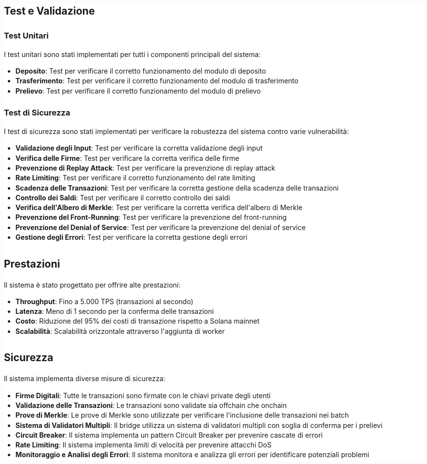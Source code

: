 ## Test e Validazione

### Test Unitari

I test unitari sono stati implementati per tutti i componenti principali del sistema:

- **Deposito**: Test per verificare il corretto funzionamento del modulo di deposito
- **Trasferimento**: Test per verificare il corretto funzionamento del modulo di trasferimento
- **Prelievo**: Test per verificare il corretto funzionamento del modulo di prelievo

### Test di Sicurezza

I test di sicurezza sono stati implementati per verificare la robustezza del sistema contro varie vulnerabilità:

- **Validazione degli Input**: Test per verificare la corretta validazione degli input
- **Verifica delle Firme**: Test per verificare la corretta verifica delle firme
- **Prevenzione di Replay Attack**: Test per verificare la prevenzione di replay attack
- **Rate Limiting**: Test per verificare il corretto funzionamento del rate limiting
- **Scadenza delle Transazioni**: Test per verificare la corretta gestione della scadenza delle transazioni
- **Controllo dei Saldi**: Test per verificare il corretto controllo dei saldi
- **Verifica dell'Albero di Merkle**: Test per verificare la corretta verifica dell'albero di Merkle
- **Prevenzione del Front-Running**: Test per verificare la prevenzione del front-running
- **Prevenzione del Denial of Service**: Test per verificare la prevenzione del denial of service
- **Gestione degli Errori**: Test per verificare la corretta gestione degli errori

## Prestazioni

Il sistema è stato progettato per offrire alte prestazioni:

- **Throughput**: Fino a 5.000 TPS (transazioni al secondo)
- **Latenza**: Meno di 1 secondo per la conferma delle transazioni
- **Costo**: Riduzione del 95% dei costi di transazione rispetto a Solana mainnet
- **Scalabilità**: Scalabilità orizzontale attraverso l'aggiunta di worker

## Sicurezza

Il sistema implementa diverse misure di sicurezza:

- **Firme Digitali**: Tutte le transazioni sono firmate con le chiavi private degli utenti
- **Validazione delle Transazioni**: Le transazioni sono validate sia offchain che onchain
- **Prove di Merkle**: Le prove di Merkle sono utilizzate per verificare l'inclusione delle transazioni nei batch
- **Sistema di Validatori Multipli**: Il bridge utilizza un sistema di validatori multipli con soglia di conferma per i prelievi
- **Circuit Breaker**: Il sistema implementa un pattern Circuit Breaker per prevenire cascate di errori
- **Rate Limiting**: Il sistema implementa limiti di velocità per prevenire attacchi DoS
- **Monitoraggio e Analisi degli Errori**: Il sistema monitora e analizza gli errori per identificare potenziali problemi
